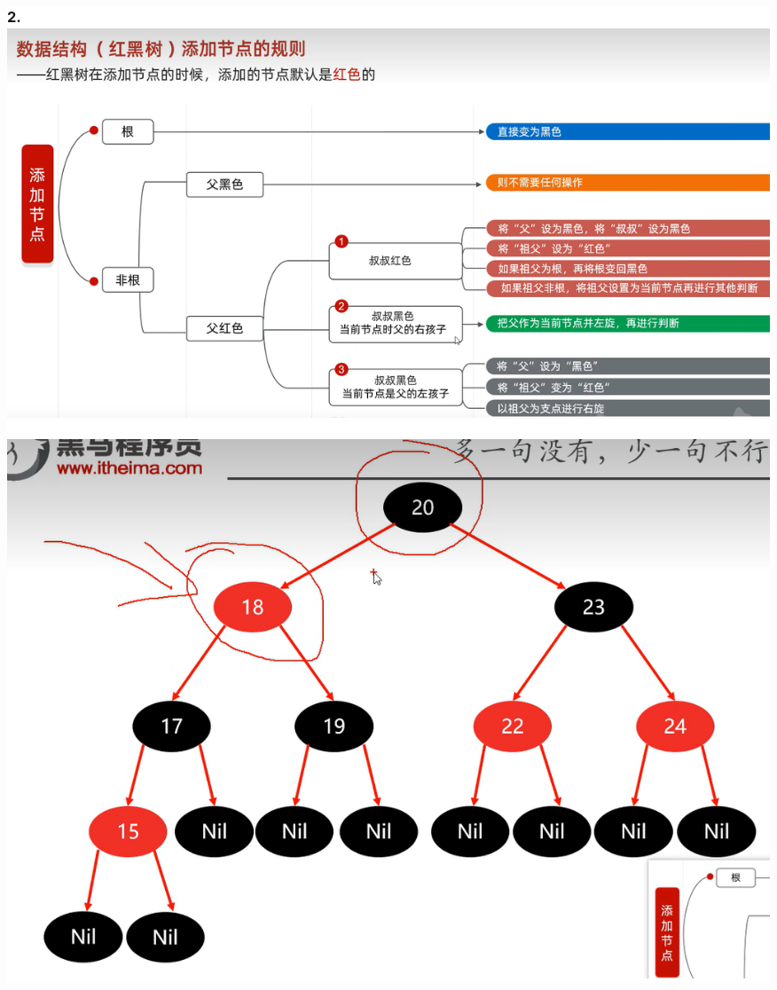### 2.![image-20241018204650382](集合02.assets/image-20241018204650382.png)

![image-20241018210042714](集合02.assets/image-20241018210042714.png)
